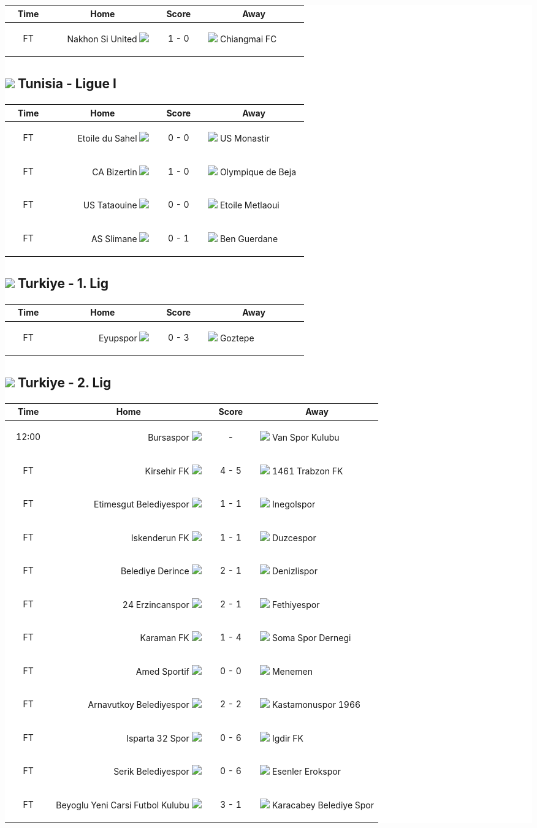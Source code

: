 <div align="center">

&emsp;Time&emsp; | &emsp;&emsp;&emsp;&emsp;Home&emsp;&emsp;&emsp;&emsp; | &emsp;Score&emsp; | &emsp;&emsp;&emsp;&emsp;Away&emsp;&emsp;&emsp;&emsp; |
| ------------ | ------------ | ------------ | ------------ |
| <p align="center">FT</p> | <p align="right">Nakhon Si United <img src="/static/logos/Nakhon Si United.png" height="25px"></p> | <p align="center">1 - 0</p> | <p align="left"><img src="/static/logos/Chiangmai FC.png" height="25px"> Chiangmai FC</p> |
</div>


## <img src="/static/logos/Tunisia-Ligue I.png" height="25px"> Tunisia - Ligue I

<div align="center">

&emsp;Time&emsp; | &emsp;&emsp;&emsp;&emsp;Home&emsp;&emsp;&emsp;&emsp; | &emsp;Score&emsp; | &emsp;&emsp;&emsp;&emsp;Away&emsp;&emsp;&emsp;&emsp; |
| ------------ | ------------ | ------------ | ------------ |
| <p align="center">FT</p> | <p align="right">Etoile du Sahel <img src="/static/logos/Etoile du Sahel.png" height="25px"></p> | <p align="center">0 - 0</p> | <p align="left"><img src="/static/logos/US Monastir.png" height="25px"> US Monastir</p> |
| <p align="center">FT</p> | <p align="right">CA Bizertin <img src="/static/logos/CA Bizertin.png" height="25px"></p> | <p align="center">1 - 0</p> | <p align="left"><img src="/static/logos/Olympique de Beja.png" height="25px"> Olympique de Beja</p> |
| <p align="center">FT</p> | <p align="right">US Tataouine <img src="/static/logos/US Tataouine.png" height="25px"></p> | <p align="center">0 - 0</p> | <p align="left"><img src="/static/logos/Etoile Metlaoui.png" height="25px"> Etoile Metlaoui</p> |
| <p align="center">FT</p> | <p align="right">AS Slimane <img src="/static/logos/AS Slimane.png" height="25px"></p> | <p align="center">0 - 1</p> | <p align="left"><img src="/static/logos/Ben Guerdane.png" height="25px"> Ben Guerdane</p> |
</div>


## <img src="/static/logos/Turkiye-1. Lig.png" height="25px"> Turkiye - 1. Lig

<div align="center">

&emsp;Time&emsp; | &emsp;&emsp;&emsp;&emsp;Home&emsp;&emsp;&emsp;&emsp; | &emsp;Score&emsp; | &emsp;&emsp;&emsp;&emsp;Away&emsp;&emsp;&emsp;&emsp; |
| ------------ | ------------ | ------------ | ------------ |
| <p align="center">FT</p> | <p align="right">Eyupspor <img src="/static/logos/Eyupspor.png" height="25px"></p> | <p align="center">0 - 3</p> | <p align="left"><img src="/static/logos/Goztepe.png" height="25px"> Goztepe</p> |
</div>


## <img src="/static/logos/Turkiye-2. Lig.png" height="25px"> Turkiye - 2. Lig

<div align="center">

&emsp;Time&emsp; | &emsp;&emsp;&emsp;&emsp;Home&emsp;&emsp;&emsp;&emsp; | &emsp;Score&emsp; | &emsp;&emsp;&emsp;&emsp;Away&emsp;&emsp;&emsp;&emsp; |
| ------------ | ------------ | ------------ | ------------ |
| <p align="center">12:00</p> | <p align="right">Bursaspor <img src="/static/logos/Bursaspor.png" height="25px"></p> | <p align="center">-</p> | <p align="left"><img src="/static/logos/Van Spor Kulubu.png" height="25px"> Van Spor Kulubu</p> |
| <p align="center">FT</p> | <p align="right">Kirsehir FK <img src="/static/logos/Kirsehir FK.png" height="25px"></p> | <p align="center">4 - 5</p> | <p align="left"><img src="/static/logos/1461 Trabzon FK.png" height="25px"> 1461 Trabzon FK</p> |
| <p align="center">FT</p> | <p align="right">Etimesgut Belediyespor <img src="/static/logos/Etimesgut Belediyespor.png" height="25px"></p> | <p align="center">1 - 1</p> | <p align="left"><img src="/static/logos/Inegolspor.png" height="25px"> Inegolspor</p> |
| <p align="center">FT</p> | <p align="right">Iskenderun FK <img src="/static/logos/Iskenderun FK.png" height="25px"></p> | <p align="center">1 - 1</p> | <p align="left"><img src="/static/logos/Duzcespor.png" height="25px"> Duzcespor</p> |
| <p align="center">FT</p> | <p align="right">Belediye Derince <img src="/static/logos/Belediye Derince.png" height="25px"></p> | <p align="center">2 - 1</p> | <p align="left"><img src="/static/logos/Denizlispor.png" height="25px"> Denizlispor</p> |
| <p align="center">FT</p> | <p align="right">24 Erzincanspor <img src="/static/logos/24 Erzincanspor.png" height="25px"></p> | <p align="center">2 - 1</p> | <p align="left"><img src="/static/logos/Fethiyespor.png" height="25px"> Fethiyespor</p> |
| <p align="center">FT</p> | <p align="right">Karaman FK <img src="/static/logos/Karaman FK.png" height="25px"></p> | <p align="center">1 - 4</p> | <p align="left"><img src="/static/logos/Soma Spor Dernegi.png" height="25px"> Soma Spor Dernegi</p> |
| <p align="center">FT</p> | <p align="right">Amed Sportif <img src="/static/logos/Amed Sportif.png" height="25px"></p> | <p align="center">0 - 0</p> | <p align="left"><img src="/static/logos/Menemen.png" height="25px"> Menemen</p> |
| <p align="center">FT</p> | <p align="right">Arnavutkoy Belediyespor <img src="/static/logos/Arnavutkoy Belediyespor.png" height="25px"></p> | <p align="center">2 - 2</p> | <p align="left"><img src="/static/logos/Kastamonuspor 1966.png" height="25px"> Kastamonuspor 1966</p> |
| <p align="center">FT</p> | <p align="right">Isparta 32 Spor <img src="/static/logos/Isparta 32 Spor.png" height="25px"></p> | <p align="center">0 - 6</p> | <p align="left"><img src="/static/logos/Igdir FK.png" height="25px"> Igdir FK</p> |
| <p align="center">FT</p> | <p align="right">Serik Belediyespor <img src="/static/logos/Serik Belediyespor.png" height="25px"></p> | <p align="center">0 - 6</p> | <p align="left"><img src="/static/logos/Esenler Erokspor.png" height="25px"> Esenler Erokspor</p> |
| <p align="center">FT</p> | <p align="right">Beyoglu Yeni Carsi Futbol Kulubu <img src="/static/logos/Beyoglu Yeni Carsi Futbol Kulubu.png" height="25px"></p> | <p align="center">3 - 1</p> | <p align="left"><img src="/static/logos/Karacabey Belediye Spor.png" height="25px"> Karacabey Belediye Spor</p> |
